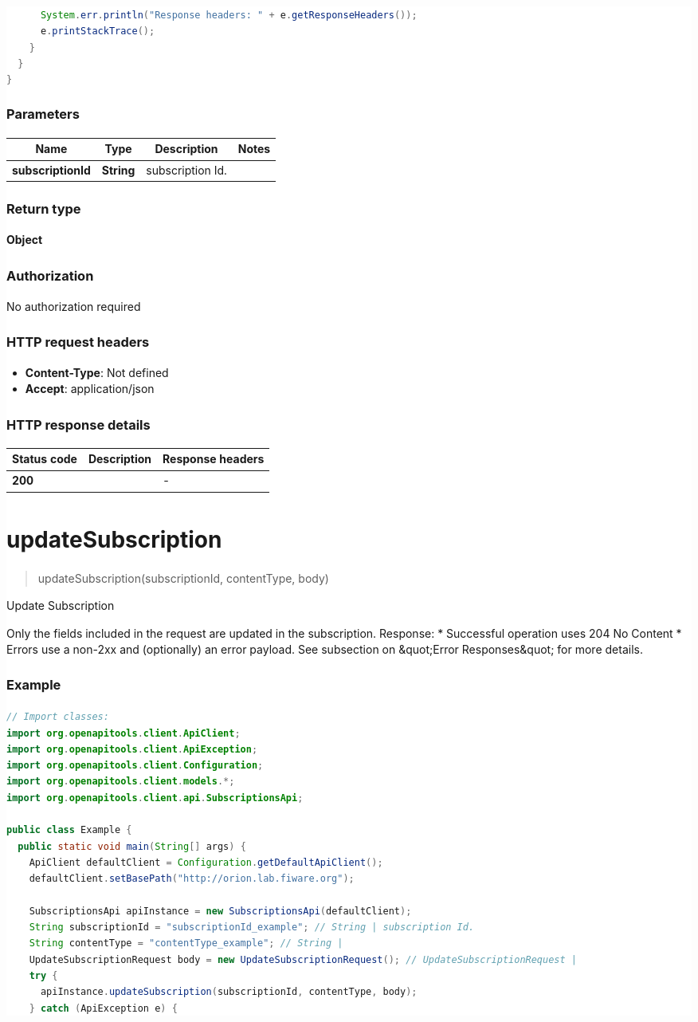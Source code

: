```java
      System.err.println("Response headers: " + e.getResponseHeaders());
      e.printStackTrace();
    }
  }
}
```

### Parameters

Name | Type | Description  | Notes
------------- | ------------- | ------------- | -------------
 **subscriptionId** | **String**| subscription Id. |

### Return type

**Object**

### Authorization

No authorization required

### HTTP request headers

 - **Content-Type**: Not defined
 - **Accept**: application/json

### HTTP response details
| Status code | Description | Response headers |
|-------------|-------------|------------------|
**200** |  |  -  |

<a name="updateSubscription"></a>
# **updateSubscription**
> updateSubscription(subscriptionId, contentType, body)

Update Subscription

Only the fields included in the request are updated in the subscription. Response: * Successful operation uses 204 No Content * Errors use a non-2xx and (optionally) an error payload. See subsection on \&quot;Error Responses\&quot; for   more details.

### Example
```java
// Import classes:
import org.openapitools.client.ApiClient;
import org.openapitools.client.ApiException;
import org.openapitools.client.Configuration;
import org.openapitools.client.models.*;
import org.openapitools.client.api.SubscriptionsApi;

public class Example {
  public static void main(String[] args) {
    ApiClient defaultClient = Configuration.getDefaultApiClient();
    defaultClient.setBasePath("http://orion.lab.fiware.org");

    SubscriptionsApi apiInstance = new SubscriptionsApi(defaultClient);
    String subscriptionId = "subscriptionId_example"; // String | subscription Id.
    String contentType = "contentType_example"; // String | 
    UpdateSubscriptionRequest body = new UpdateSubscriptionRequest(); // UpdateSubscriptionRequest | 
    try {
      apiInstance.updateSubscription(subscriptionId, contentType, body);
    } catch (ApiException e) {
```